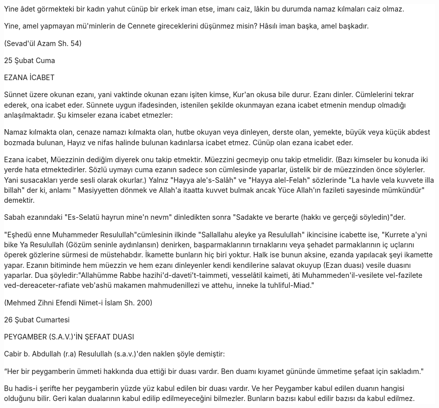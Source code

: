 Yine âdet görmekteki bir kadın yahut cünüp bir er­kek iman etse, imanı caiz,
lâkin bu durumda namaz kılmaları caiz olmaz.

Yine, amel yapmayan mü'minlerin de Cennete gire­ceklerini düşünmez misin?
Hâsılı iman başka, amel başkadır.

(Sevad'ül Azam Sh. 54)

25 Şubat Cuma

EZANA İCABET

Sünnet üzere okunan ezanı, yani vaktinde okunan ezanı işi­ten kimse, Kur'an
okusa bile durur. Ezanı dinler. Cümlelerini tekrar ederek, ona icabet eder.
Sünnete uygun ifadesinden, iste­nilen şekilde okunmayan ezana icabet etmenin
mendup olma­dığı anlaşılmaktadır. Şu kimseler ezana icabet etmezler:

Namaz kılmakta olan, cenaze namazı kılmakta olan, hutbe okuyan veya dinleyen,
derste olan, yemekte, büyük veya küçük abdest bozmada bulunan, Hayız ve nifas
halinde bulunan ka­dınlarsa icabet etmez. Cünüp olan ezana icabet eder.

Ezana icabet, Müezzinin dediğim diyerek onu takip etmektir. Müezzini gecmeyip
onu takip etmelidir. (Bazı kimseler bu ko­nuda iki yerde hata etmektedirler.
Sözlü uymayı cuma ezanın sadece son cümlesinde yaparlar, üstelik bir de
müezzinden ön­ce söylerler. Yani susacakları yerde sesli olarak okurlar.)
Yalnız "Hayya ale's-Salâh" ve "Hayya alel-Felah" sözlerinde "La havle vela
kuvvete illa billah" der ki, anlamı " Masiyyetten dönmek ve Allah'a itaatta
kuvvet bulmak ancak Yüce Allah'ın fazileti sayesinde mümkündür" demektir.

Sabah ezanındaki "Es-Selatü hayrun mine'n nevm" dinledik­ten sonra "Sadakte ve
berarte (hakkı ve gerçeği söyledin)"der.

"Eşhedü enne Muhammeder Resulullah"cümlesinin ilkinde "Sallallahu aleyke ya
Resulullah" ikincisine icabette ise, "Kurrete a'yni bike Ya Resulullah (Gözüm
seninle aydınlansın) denir­ken, başparmaklarının tırnaklarını veya şehadet
parmaklarının iç uçlarını öperek gözlerine sürmesi de müstehabdır. İkamette
bunların hiç biri yoktur. Halk ise bunun aksine, ezanda yapıla­cak şeyi
ikamette yapar. Ezanın bitiminde hem müezzin ve hem ezanı dinleyenler kendi
kendilerine salavat okuyup (Ezan duası) vesile duasını yaparlar. Dua
şöyledir:"Allahümme Rabbe hazihi'd-daveti't-taimmeti, vesselâtil kaimeti, âti
Muhammeden'il-vesilete vel-fazilete ved-dereaceter-rafiate veb'ashü makamen
mahmudenillezi ve attehu, inneke la tuhliful-Miad."

(Mehmed Zihni Efendi Nimet-i İslam Sh. 200)

26 Şubat Cumartesi

PEYGAMBER (S.A.V.)'İN ŞEFAAT DUASI

Cabir b. Abdullah (r.a) Resulullah (s.a.v.)'den naklen şöyle demiştir:

“Her bir peygamberin ümmeti hakkında dua ettiği bir duası vardır. Ben duamı
kıyamet gününde ümme­time şefaat için sakladım."

Bu hadis-i şerifte her peygamberin yüzde yüz kabul edilen bir duası vardır. Ve
her Peygamber kabul edilen duanın hangisi olduğunu bilir. Geri kalan
dualarının kabul edilip edilmeyeceğini bilmezler. Bunların bazısı kabul edilir
bazısı da kabul edilmez.
